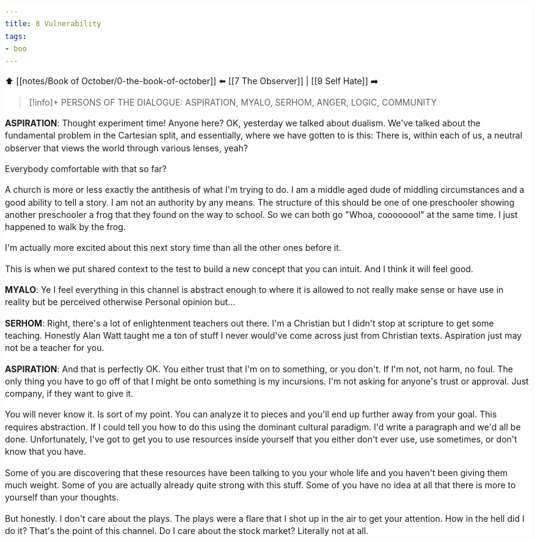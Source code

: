 ```yaml
---
title: 8 Vulnerability
tags:
- boo
---
```


⬆️ [[notes/Book of October/0-the-book-of-october]] ⬅️ [[7 The Observer]] | [[9 Self Hate]] ➡️

> [!info]+ PERSONS OF THE DIALOGUE:
> ASPIRATION, MYALO, SERHOM, ANGER, LOGIC, COMMUNITY

**ASPIRATION**: Thought experiment time! Anyone here? OK, yesterday we talked about dualism. We've talked about the fundamental problem in the Cartesian split, and essentially, where we have gotten to is this: There is, within each of us, a neutral observer that views the world through various lenses, yeah?

Everybody comfortable with that so far?

A church is more or less exactly the antithesis of what I'm trying to do. I am a middle aged dude of middling circumstances and a good ability to tell a story. I am not an authority by any means. The structure of this should be one of one preschooler showing another preschooler a frog that they found on the way to school. So we can both go "Whoa, coooooool" at the same time. I just happened to walk by the frog.

I'm actually more excited about this next story time than all the other ones before it.

This is when we put shared context to the test to build a new concept that you can intuit. And I think it will feel good.

**MYALO**: Ye I feel everything in this channel is abstract enough to where it is allowed to not really make sense or have use in reality but be perceived otherwise Personal opinion but…

**SERHOM**: Right, there's a lot of enlightenment teachers out there. I'm a Christian but I didn't stop at scripture to get some teaching. Honestly Alan Watt taught me a ton of stuff I never would've come across just from Christian texts. Aspiration just may not be a teacher for you.

**ASPIRATION**: And that is perfectly OK. You either trust that I'm on to something, or you don't. If I'm not, not harm, no foul. The only thing you have to go off of that I might be onto something is my incursions. I'm not asking for anyone's trust or approval. Just company, if they want to give it.

You will never know it. Is sort of my point. You can analyze it to pieces and you'll end up further away from your goal. This requires abstraction. If I could tell you how to do this using the dominant cultural paradigm. I'd write a paragraph and we'd all be done. Unfortunately, I've got to get you to use resources inside yourself that you either don't ever use, use sometimes, or don't know that you have.

Some of you are discovering that these resources have been talking to you your whole life and you haven't been giving them much weight. Some of you are actually already quite strong with this stuff. Some of you have no idea at all that there is more to yourself than your thoughts.

But honestly. I don't care about the plays. The plays were a flare that I shot up in the air to get your attention. How in the hell did I do it? That's the point of this channel. Do I care about the stock market? Literally not at all.
